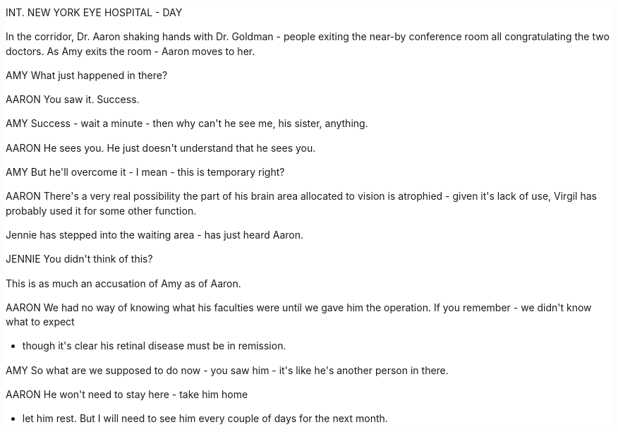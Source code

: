 INT. NEW YORK EYE HOSPITAL - DAY 

In the corridor, Dr. Aaron shaking hands with Dr. Goldman - people 
exiting the near-by conference room all congratulating the two 
doctors. As Amy exits the room - Aaron moves to her. 

AMY
What just happened in there?


AARON 
You saw it. Success.


AMY 
Success - wait a minute - then why can't 
he see me, his sister, anything.


AARON
He sees you. He just doesn't 
understand that he sees you.


AMY 
But he'll overcome it - I mean - 
this is temporary right?


AARON 
There's a very real possibility the 
part of his brain area allocated to 
vision is atrophied - given it's lack 
of use, Virgil has probably used it 
for some other function.


Jennie has stepped into the waiting area - has just heard Aaron. 

JENNIE
You didn't think of this?


This is as much an accusation of Amy as of Aaron. 

AARON 
We had no way of knowing what his faculties 
were until we gave him the operation. If you 
remember - we didn't know what to expect 
- though it's clear his retinal disease must 
be in remission.


AMY
So what are we supposed to do now - 
you saw him - it's like he's another 
person in there.


AARON
He won't need to stay here - take him home 
- let him rest. But I will need to see him 
every couple of days for the next month. 
